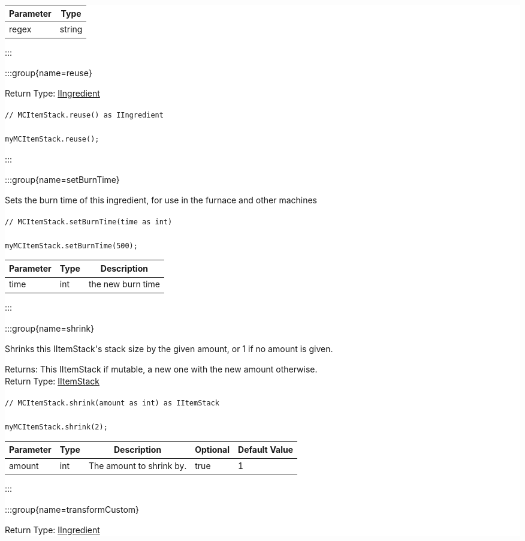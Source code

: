 | Parameter |  Type  |
|-----------|--------|
| regex     | string |


:::

:::group{name=reuse}

Return Type: [IIngredient](/vanilla/api/ingredient/IIngredient)

```zenscript
// MCItemStack.reuse() as IIngredient

myMCItemStack.reuse();
```

:::

:::group{name=setBurnTime}

Sets the burn time of this ingredient, for use in the furnace and other machines

```zenscript
// MCItemStack.setBurnTime(time as int)

myMCItemStack.setBurnTime(500);
```

| Parameter | Type |    Description    |
|-----------|------|-------------------|
| time      | int  | the new burn time |


:::

:::group{name=shrink}

Shrinks this IItemStack's stack size by the given amount, or 1 if no amount is given.

Returns: This IItemStack if mutable, a new one with the new amount otherwise.  
Return Type: [IItemStack](/vanilla/api/item/IItemStack)

```zenscript
// MCItemStack.shrink(amount as int) as IItemStack

myMCItemStack.shrink(2);
```

| Parameter | Type |       Description        | Optional | Default Value |
|-----------|------|--------------------------|----------|---------------|
| amount    | int  | The amount to shrink by. | true     | 1             |


:::

:::group{name=transformCustom}

Return Type: [IIngredient](/vanilla/api/ingredient/IIngredient)
